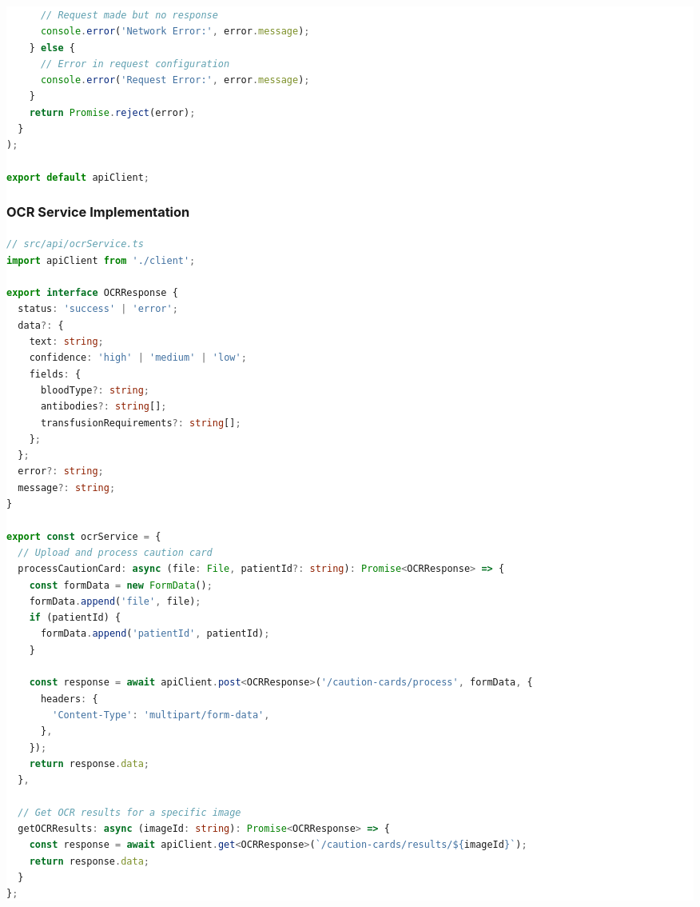 ```typescript
      // Request made but no response
      console.error('Network Error:', error.message);
    } else {
      // Error in request configuration
      console.error('Request Error:', error.message);
    }
    return Promise.reject(error);
  }
);

export default apiClient;
```

### OCR Service Implementation
```typescript
// src/api/ocrService.ts
import apiClient from './client';

export interface OCRResponse {
  status: 'success' | 'error';
  data?: {
    text: string;
    confidence: 'high' | 'medium' | 'low';
    fields: {
      bloodType?: string;
      antibodies?: string[];
      transfusionRequirements?: string[];
    };
  };
  error?: string;
  message?: string;
}

export const ocrService = {
  // Upload and process caution card
  processCautionCard: async (file: File, patientId?: string): Promise<OCRResponse> => {
    const formData = new FormData();
    formData.append('file', file);
    if (patientId) {
      formData.append('patientId', patientId);
    }

    const response = await apiClient.post<OCRResponse>('/caution-cards/process', formData, {
      headers: {
        'Content-Type': 'multipart/form-data',
      },
    });
    return response.data;
  },

  // Get OCR results for a specific image
  getOCRResults: async (imageId: string): Promise<OCRResponse> => {
    const response = await apiClient.get<OCRResponse>(`/caution-cards/results/${imageId}`);
    return response.data;
  }
};
```

